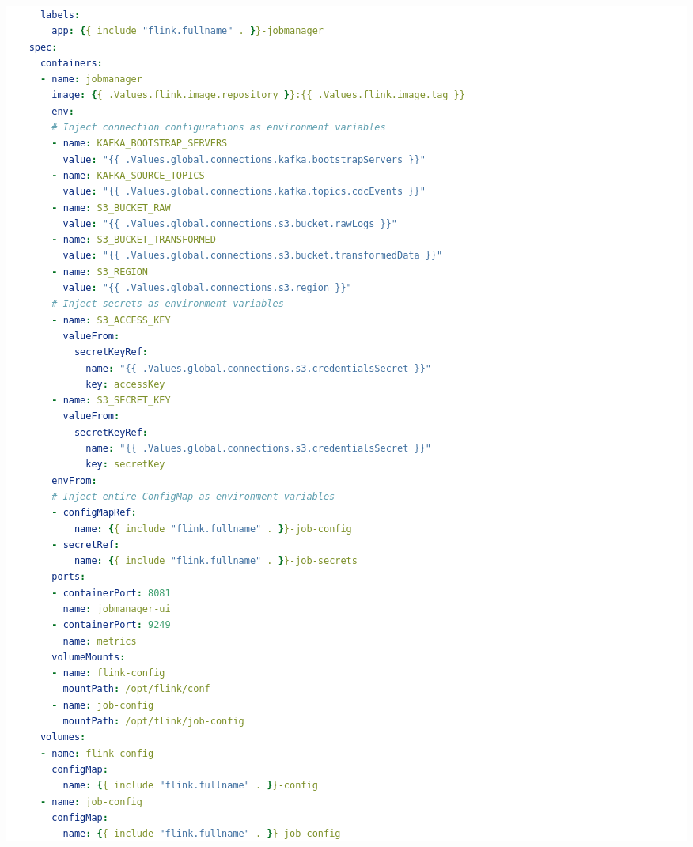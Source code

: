 ```yaml
      labels:
        app: {{ include "flink.fullname" . }}-jobmanager
    spec:
      containers:
      - name: jobmanager
        image: {{ .Values.flink.image.repository }}:{{ .Values.flink.image.tag }}
        env:
        # Inject connection configurations as environment variables
        - name: KAFKA_BOOTSTRAP_SERVERS
          value: "{{ .Values.global.connections.kafka.bootstrapServers }}"
        - name: KAFKA_SOURCE_TOPICS
          value: "{{ .Values.global.connections.kafka.topics.cdcEvents }}"
        - name: S3_BUCKET_RAW
          value: "{{ .Values.global.connections.s3.bucket.rawLogs }}"
        - name: S3_BUCKET_TRANSFORMED
          value: "{{ .Values.global.connections.s3.bucket.transformedData }}"
        - name: S3_REGION
          value: "{{ .Values.global.connections.s3.region }}"
        # Inject secrets as environment variables
        - name: S3_ACCESS_KEY
          valueFrom:
            secretKeyRef:
              name: "{{ .Values.global.connections.s3.credentialsSecret }}"
              key: accessKey
        - name: S3_SECRET_KEY
          valueFrom:
            secretKeyRef:
              name: "{{ .Values.global.connections.s3.credentialsSecret }}"
              key: secretKey
        envFrom:
        # Inject entire ConfigMap as environment variables
        - configMapRef:
            name: {{ include "flink.fullname" . }}-job-config
        - secretRef:
            name: {{ include "flink.fullname" . }}-job-secrets
        ports:
        - containerPort: 8081
          name: jobmanager-ui
        - containerPort: 9249
          name: metrics
        volumeMounts:
        - name: flink-config
          mountPath: /opt/flink/conf
        - name: job-config
          mountPath: /opt/flink/job-config
      volumes:
      - name: flink-config
        configMap:
          name: {{ include "flink.fullname" . }}-config
      - name: job-config
        configMap:
          name: {{ include "flink.fullname" . }}-job-config
```
